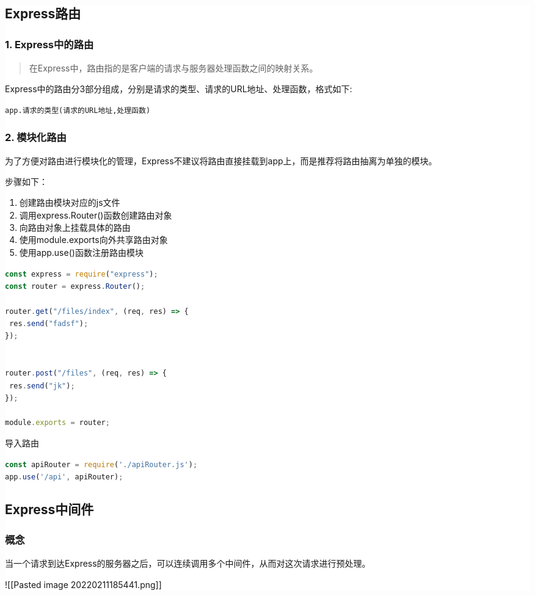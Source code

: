 
## Express路由

### 1. Express中的路由

>在Express中，路由指的是客户端的请求与服务器处理函数之间的映射关系。

Express中的路由分3部分组成，分别是请求的类型、请求的URL地址、处理函数，格式如下:

```JS
app.请求的类型(请求的URL地址,处理函数)
```

### 2. 模块化路由

为了方便对路由进行模块化的管理，Express不建议将路由直接挂载到app上，而是推荐将路由抽离为单独的模块。

步骤如下：

1. 创建路由模块对应的js文件
2. 调用express.Router()函数创建路由对象
3. 向路由对象上挂载具体的路由
4. 使用module.exports向外共享路由对象
5. 使用app.use()函数注册路由模块

```js
const express = require("express");
const router = express.Router();

router.get("/files/index", (req, res) => {
 res.send("fadsf");
});


router.post("/files", (req, res) => {
 res.send("jk");
});

module.exports = router;
```

导入路由
```js
const apiRouter = require('./apiRouter.js');
app.use('/api', apiRouter);
```

## Express中间件

### 概念
当一个请求到达Express的服务器之后，可以连续调用多个中间件，从而对这次请求进行预处理。


![[Pasted image 20220211185441.png]]
